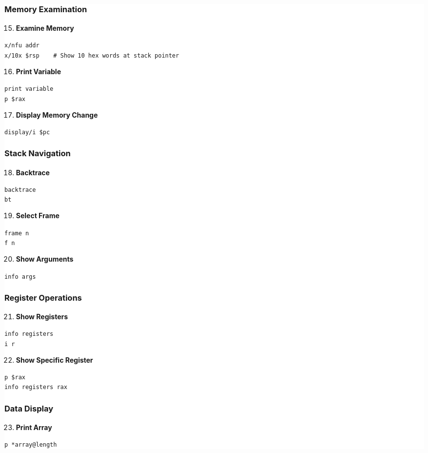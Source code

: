 ### Memory Examination

15. **Examine Memory**
```gdb
x/nfu addr
x/10x $rsp    # Show 10 hex words at stack pointer
```

16. **Print Variable**
```gdb
print variable
p $rax
```

17. **Display Memory Change**
```gdb
display/i $pc
```

### Stack Navigation

18. **Backtrace**
```gdb
backtrace
bt
```

19. **Select Frame**
```gdb
frame n
f n
```

20. **Show Arguments**
```gdb
info args
```

### Register Operations

21. **Show Registers**
```gdb
info registers
i r
```

22. **Show Specific Register**
```gdb
p $rax
info registers rax
```

### Data Display

23. **Print Array**
```gdb
p *array@length
```
